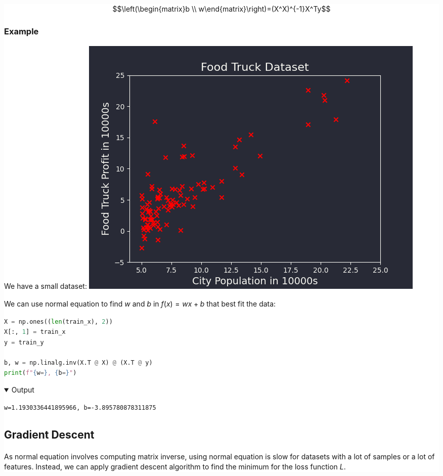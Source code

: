 $$\left(\begin{matrix}b \\
w\end{matrix}\right)=(X^X)^{-1}X^Ty$$

### Example
We have a small dataset:
![](../assets/food_truck_plot.png)


We can use normal equation to find $w$ and $b$ in $f(x)=wx+b$ that best fit the data:
```python
X = np.ones((len(train_x), 2))
X[:, 1] = train_x
y = train_y

b, w = np.linalg.inv(X.T @ X) @ (X.T @ y)
print(f"{w=}, {b=}")
```
<details open>
<summary>Output</summary>

```
w=1.1930336441895966, b=-3.895780878311875
```

</details>


## Gradient Descent
As normal equation involves computing matrix inverse, using normal equation is slow for datasets with a lot of samples or a lot of features. Instead, we can apply gradient descent algorithm to find the minimum for the loss function $L$.
